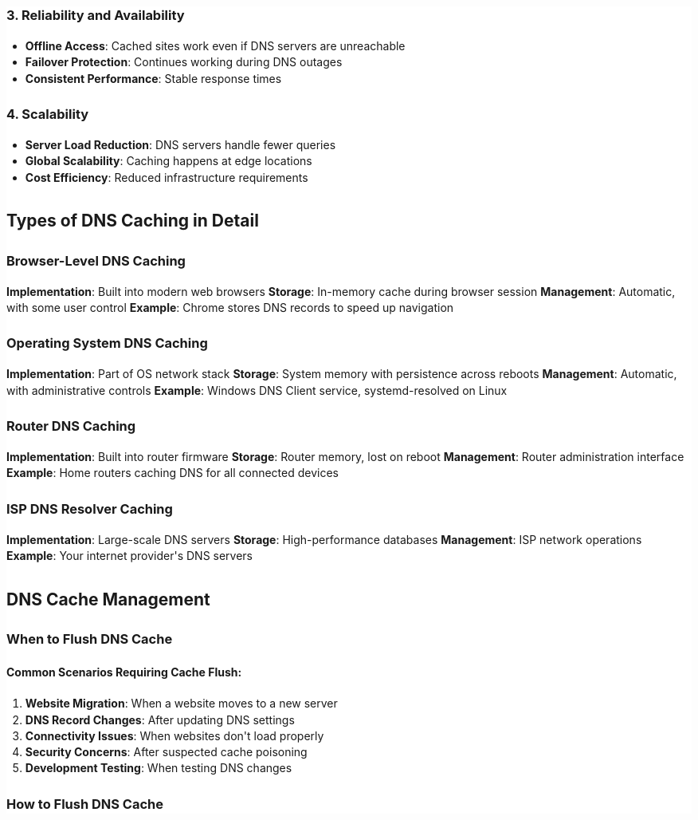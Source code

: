 ### 3. Reliability and Availability
- **Offline Access**: Cached sites work even if DNS servers are unreachable
- **Failover Protection**: Continues working during DNS outages
- **Consistent Performance**: Stable response times

### 4. Scalability
- **Server Load Reduction**: DNS servers handle fewer queries
- **Global Scalability**: Caching happens at edge locations
- **Cost Efficiency**: Reduced infrastructure requirements

## Types of DNS Caching in Detail

### Browser-Level DNS Caching
**Implementation**: Built into modern web browsers
**Storage**: In-memory cache during browser session
**Management**: Automatic, with some user control
**Example**: Chrome stores DNS records to speed up navigation

### Operating System DNS Caching
**Implementation**: Part of OS network stack
**Storage**: System memory with persistence across reboots
**Management**: Automatic, with administrative controls
**Example**: Windows DNS Client service, systemd-resolved on Linux

### Router DNS Caching
**Implementation**: Built into router firmware
**Storage**: Router memory, lost on reboot
**Management**: Router administration interface
**Example**: Home routers caching DNS for all connected devices

### ISP DNS Resolver Caching
**Implementation**: Large-scale DNS servers
**Storage**: High-performance databases
**Management**: ISP network operations
**Example**: Your internet provider's DNS servers

## DNS Cache Management

### When to Flush DNS Cache

#### Common Scenarios Requiring Cache Flush:

1. **Website Migration**: When a website moves to a new server
2. **DNS Record Changes**: After updating DNS settings
3. **Connectivity Issues**: When websites don't load properly
4. **Security Concerns**: After suspected cache poisoning
5. **Development Testing**: When testing DNS changes

### How to Flush DNS Cache
